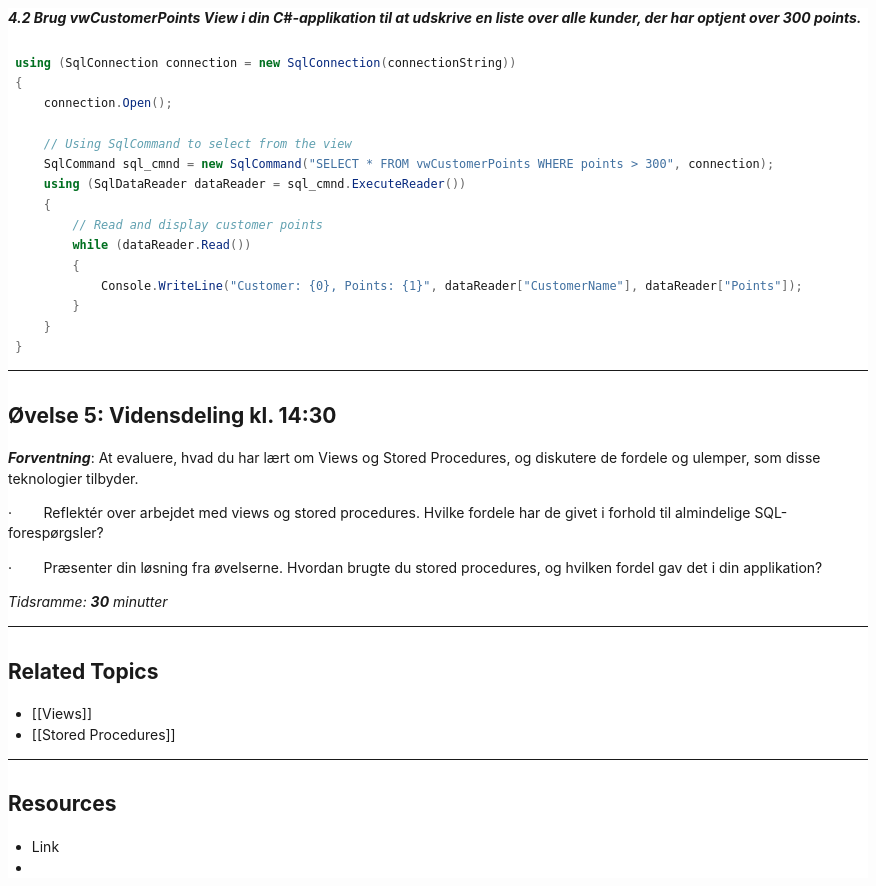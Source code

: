 
##### 4.2 Brug vwCustomerPoints View i din C#-applikation til at udskrive en liste over alle kunder, der har optjent over 300 points.  
```csharp
 using (SqlConnection connection = new SqlConnection(connectionString))
 {
     connection.Open();

     // Using SqlCommand to select from the view
     SqlCommand sql_cmnd = new SqlCommand("SELECT * FROM vwCustomerPoints WHERE points > 300", connection);
     using (SqlDataReader dataReader = sql_cmnd.ExecuteReader())
     {
         // Read and display customer points
         while (dataReader.Read())
         {
             Console.WriteLine("Customer: {0}, Points: {1}", dataReader["CustomerName"], dataReader["Points"]);
         }
     }
 }
```

---

## Øvelse 5: Vidensdeling kl. 14:30
**_Forventning_**: At evaluere, hvad du har lært om Views og Stored Procedures, og diskutere de fordele og ulemper, som disse teknologier tilbyder.

·        Reflektér over arbejdet med views og stored procedures. Hvilke fordele har de givet i forhold til almindelige SQL-forespørgsler?

·        Præsenter din løsning fra øvelserne. Hvordan brugte du stored procedures, og hvilken fordel gav det i din applikation?

_Tidsramme: **30** minutter_

---

## Related Topics
- [[Views]]
- [[Stored Procedures]]

---

## Resources
- Link
- 